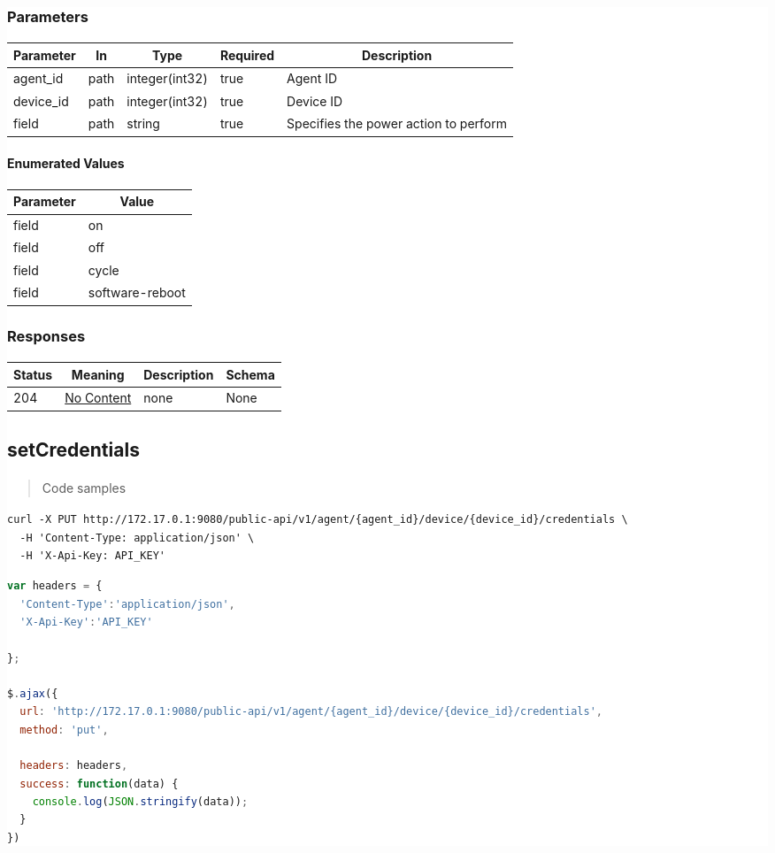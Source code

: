 </span>
</code>
</p>

<h3 id="poweractionondevice-parameters">Parameters</h3>

|Parameter|In|Type|Required|Description|
|---|---|---|---|---|
|agent_id|path|integer(int32)|true|Agent ID|
|device_id|path|integer(int32)|true|Device ID|
|field|path|string|true|Specifies the power action to perform|

#### Enumerated Values

|Parameter|Value|
|---|---|
|field|on|
|field|off|
|field|cycle|
|field|software-reboot|

<h3 id="poweractionondevice-responses">Responses</h3>

|Status|Meaning|Description|Schema|
|---|---|---|---|
|204|[No Content](https://tools.ietf.org/html/rfc7231#section-6.3.5)|none|None|

## setCredentials

<a id="opIdsetCredentials"></a>

> Code samples

```shell
curl -X PUT http://172.17.0.1:9080/public-api/v1/agent/{agent_id}/device/{device_id}/credentials \
  -H 'Content-Type: application/json' \
  -H 'X-Api-Key: API_KEY'

```

```javascript
var headers = {
  'Content-Type':'application/json',
  'X-Api-Key':'API_KEY'

};

$.ajax({
  url: 'http://172.17.0.1:9080/public-api/v1/agent/{agent_id}/device/{device_id}/credentials',
  method: 'put',

  headers: headers,
  success: function(data) {
    console.log(JSON.stringify(data));
  }
})

```
